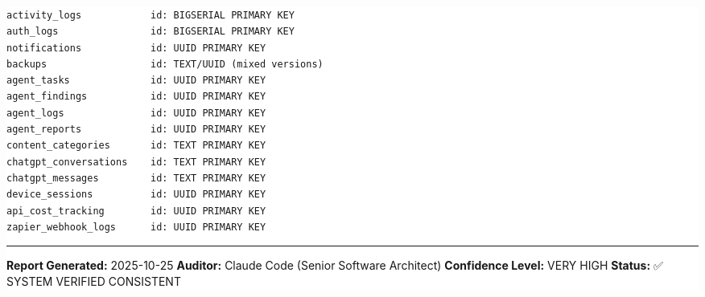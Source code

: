 ```
activity_logs            id: BIGSERIAL PRIMARY KEY
auth_logs                id: BIGSERIAL PRIMARY KEY
notifications            id: UUID PRIMARY KEY
backups                  id: TEXT/UUID (mixed versions)
agent_tasks              id: UUID PRIMARY KEY
agent_findings           id: UUID PRIMARY KEY
agent_logs               id: UUID PRIMARY KEY
agent_reports            id: UUID PRIMARY KEY
content_categories       id: TEXT PRIMARY KEY
chatgpt_conversations    id: TEXT PRIMARY KEY
chatgpt_messages         id: TEXT PRIMARY KEY
device_sessions          id: UUID PRIMARY KEY
api_cost_tracking        id: UUID PRIMARY KEY
zapier_webhook_logs      id: UUID PRIMARY KEY
```

---

**Report Generated:** 2025-10-25
**Auditor:** Claude Code (Senior Software Architect)
**Confidence Level:** VERY HIGH
**Status:** ✅ SYSTEM VERIFIED CONSISTENT
